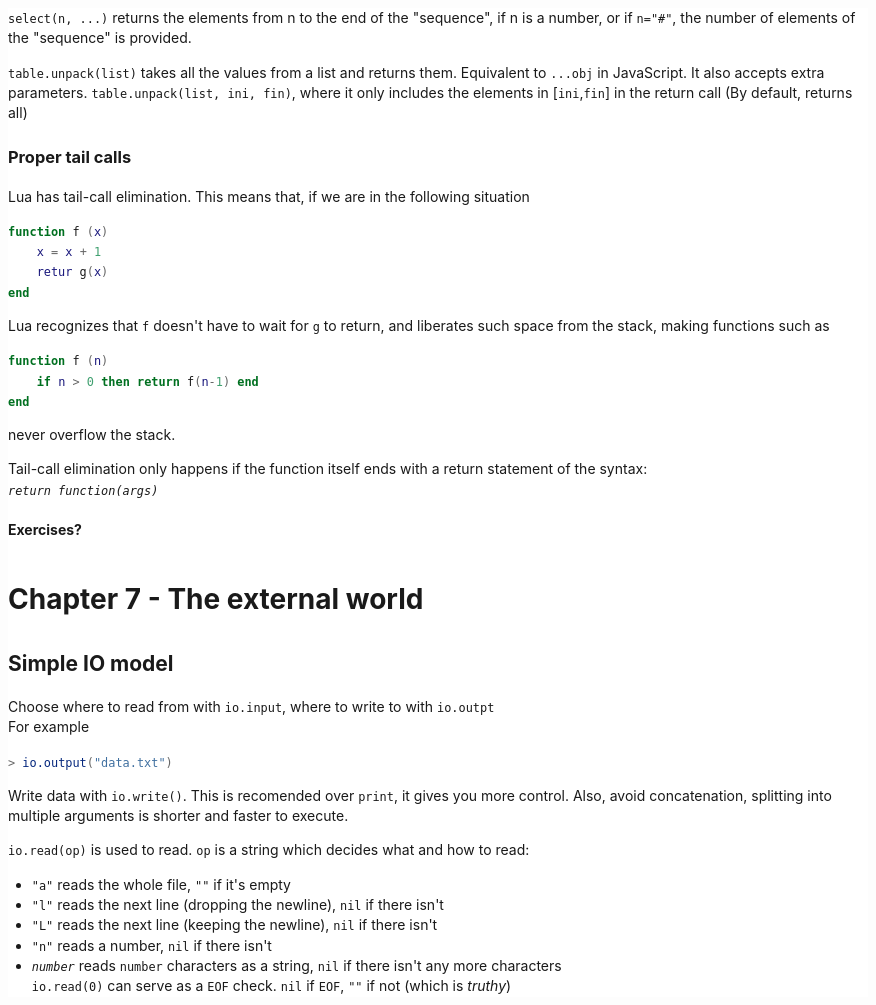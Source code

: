 `select(n, ...)` returns the elements from n to the end of the 
"sequence", if n is a number, or if `n="#"`, the number of elements
of the "sequence" is provided.

`table.unpack(list)` takes all the values from a list and returns 
them. Equivalent to `...obj` in JavaScript.
It also accepts extra parameters. `table.unpack(list, ini, fin)`,
where it only includes the elements in $[$`ini`$,$`fin`$]$
in the return call (By default, returns all)

### Proper tail calls
Lua has tail-call elimination. This means that, if we are in the 
following situation
```lua
function f (x)
    x = x + 1
    retur g(x)
end
```
Lua recognizes that `f` doesn't have to wait for `g` to return, and
liberates such space from the stack, making functions such as 
```lua
function f (n)
    if n > 0 then return f(n-1) end
end
```
never overflow the stack.

Tail-call elimination only happens if the function itself ends with a
return statement of the syntax:  
_`return function(args)`_

#### Exercises?

# Chapter 7 - The external world
## Simple IO model
Choose where to read from with `io.input`, where to write to with `io.outpt`  
For example
```lua
> io.output("data.txt")
```

Write data with `io.write()`. This is recomended over `print`, it gives you more control. Also, 
avoid concatenation, splitting into multiple arguments is shorter and faster to execute.

`io.read(op)` is used to read. `op` is a string which decides what and how to read:
* `"a"` reads the whole file, `""` if it's empty
* `"l"` reads the next line (dropping the newline), `nil` if there isn't
* `"L"` reads the next line (keeping the newline), `nil` if there isn't
* `"n"` reads a number, `nil` if there isn't
* _`number`_ reads `number` characters as a string, `nil` if there isn't any more characters  
`io.read(0)` can serve as a `EOF` check. `nil` if `EOF`, `""` if not (which is _truthy_)
